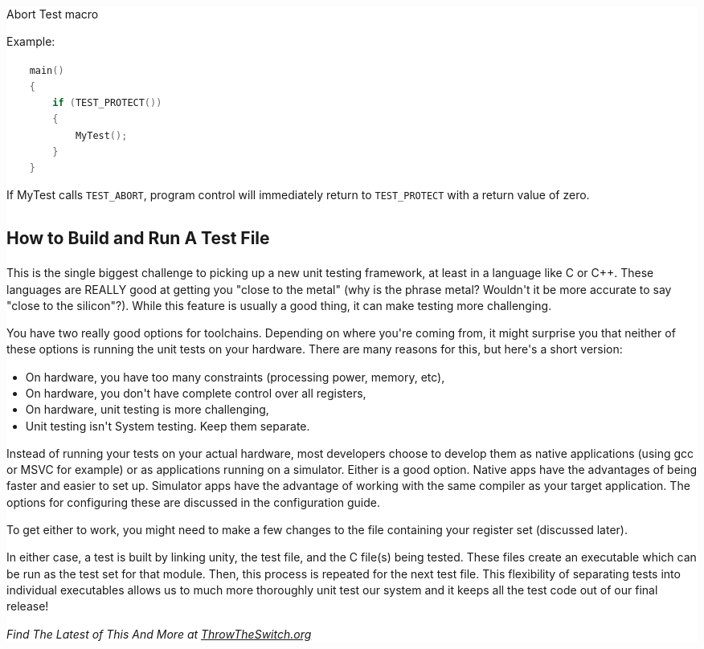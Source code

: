 Abort Test macro

Example:

```c
    main()
    {
        if (TEST_PROTECT())
        {
            MyTest();
        }
    }
```

If MyTest calls `TEST_ABORT`, program control will immediately return to `TEST_PROTECT` with a return value of zero.

## How to Build and Run A Test File

This is the single biggest challenge to picking up a new unit testing framework, at least in a language like C or C++.
These languages are REALLY good at getting you "close to the metal" (why is the phrase metal? Wouldn't it be more accurate to say "close to the silicon"?).
While this feature is usually a good thing, it can make testing more challenging.

You have two really good options for toolchains.
Depending on where you're coming from, it might surprise you that neither of these options is running the unit tests on your hardware.
There are many reasons for this, but here's a short version:

- On hardware, you have too many constraints (processing power, memory, etc),
- On hardware, you don't have complete control over all registers,
- On hardware, unit testing is more challenging,
- Unit testing isn't System testing. Keep them separate.

Instead of running your tests on your actual hardware, most developers choose to develop them as native applications (using gcc or MSVC for example) or as applications running on a simulator.
Either is a good option.
Native apps have the advantages of being faster and easier to set up.
Simulator apps have the advantage of working with the same compiler as your target application.
The options for configuring these are discussed in the configuration guide.

To get either to work, you might need to make a few changes to the file containing your register set (discussed later).

In either case, a test is built by linking unity, the test file, and the C file(s) being tested.
These files create an executable which can be run as the test set for that module.
Then, this process is repeated for the next test file.
This flexibility of separating tests into individual executables allows us to much more thoroughly unit test our system and it keeps all the test code out of our final release!

*Find The Latest of This And More at [ThrowTheSwitch.org][]*

[generate_test_runner.rb]: ../auto/generate_test_runner.rb
[ThrowTheSwitch.org]: https://throwtheswitch.org
